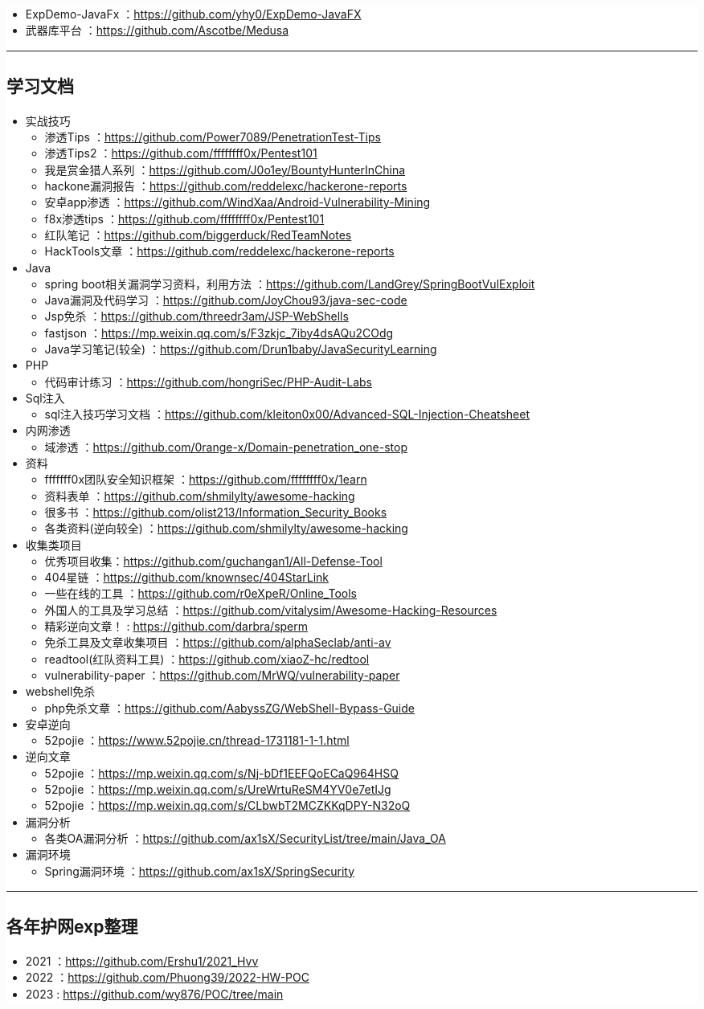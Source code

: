 - ExpDemo-JavaFx ：https://github.com/yhy0/ExpDemo-JavaFX
- 武器库平台 ：https://github.com/Ascotbe/Medusa

* * *

## 学习文档

- 实战技巧
    - 渗透Tips ：https://github.com/Power7089/PenetrationTest-Tips
    - 渗透Tips2 ：https://github.com/ffffffff0x/Pentest101
    - 我是赏金猎人系列 ：https://github.com/J0o1ey/BountyHunterInChina
    - hackone漏洞报告 ：https://github.com/reddelexc/hackerone-reports
    - 安卓app渗透 ：https://github.com/WindXaa/Android-Vulnerability-Mining
    - f8x渗透tips ：https://github.com/ffffffff0x/Pentest101
    - 红队笔记 ：https://github.com/biggerduck/RedTeamNotes
    - HackTools文章 ：https://github.com/reddelexc/hackerone-reports
- Java
    - spring boot相关漏洞学习资料，利用方法 ：https://github.com/LandGrey/SpringBootVulExploit
    - Java漏洞及代码学习 ：https://github.com/JoyChou93/java-sec-code
    - Jsp免杀 ：https://github.com/threedr3am/JSP-WebShells
    - fastjson ：https://mp.weixin.qq.com/s/F3zkjc_7iby4dsAQu2COdg
    - Java学习笔记(较全) ：https://github.com/Drun1baby/JavaSecurityLearning
- PHP
    - 代码审计练习 ：https://github.com/hongriSec/PHP-Audit-Labs
- Sql注入
    - sql注入技巧学习文档 ：https://github.com/kleiton0x00/Advanced-SQL-Injection-Cheatsheet
- 内网渗透
    - 域渗透 ：https://github.com/0range-x/Domain-penetration_one-stop
- 资料
    - fffffff0x团队安全知识框架 ：https://github.com/ffffffff0x/1earn
    - 资料表单 ：https://github.com/shmilylty/awesome-hacking
    - 很多书 ：https://github.com/olist213/Information_Security_Books
    - 各类资料(逆向较全) ：https://github.com/shmilylty/awesome-hacking
- 收集类项目
    - 优秀项目收集：https://github.com/guchangan1/All-Defense-Tool
    - 404星链 ：https://github.com/knownsec/404StarLink
    - 一些在线的工具 ：https://github.com/r0eXpeR/Online_Tools
    - 外国人的工具及学习总结 ：https://github.com/vitalysim/Awesome-Hacking-Resources
    - 精彩逆向文章！ : https://github.com/darbra/sperm
    - 免杀工具及文章收集项目 ：https://github.com/alphaSeclab/anti-av
    - readtool(红队资料工具) ：https://github.com/xiaoZ-hc/redtool
    - vulnerability-paper ：https://github.com/MrWQ/vulnerability-paper
- webshell免杀
    - php免杀文章 ：https://github.com/AabyssZG/WebShell-Bypass-Guide
- 安卓逆向
    - 52pojie ：https://www.52pojie.cn/thread-1731181-1-1.html
- 逆向文章
    - 52pojie ：https://mp.weixin.qq.com/s/Nj-bDf1EEFQoECaQ964HSQ
    - 52pojie ：https://mp.weixin.qq.com/s/UreWrtuReSM4YV0e7etIJg
    - 52pojie ：https://mp.weixin.qq.com/s/CLbwbT2MCZKKqDPY-N32oQ
- 漏洞分析
    - 各类OA漏洞分析 ：https://github.com/ax1sX/SecurityList/tree/main/Java_OA
- 漏洞环境
    - Spring漏洞环境 ：https://github.com/ax1sX/SpringSecurity

* * *

## 各年护网exp整理

- 2021 ：https://github.com/Ershu1/2021_Hvv
- 2022 ：https://github.com/Phuong39/2022-HW-POC
- 2023 : https://github.com/wy876/POC/tree/main
